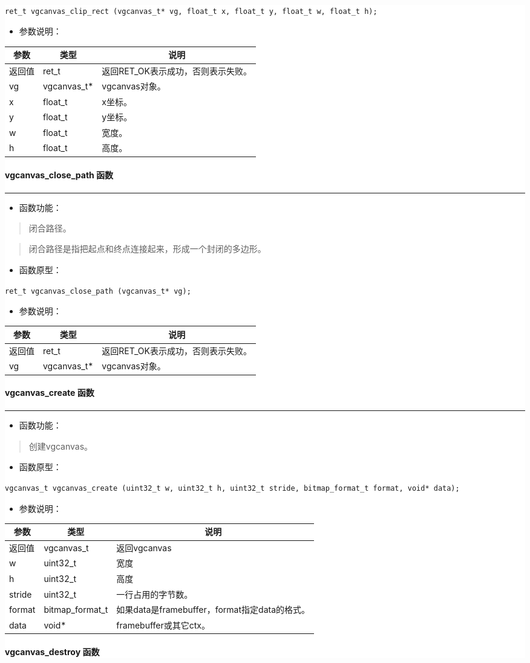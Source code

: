 ```
ret_t vgcanvas_clip_rect (vgcanvas_t* vg, float_t x, float_t y, float_t w, float_t h);
```

* 参数说明：

| 参数 | 类型 | 说明 |
| -------- | ----- | --------- |
| 返回值 | ret\_t | 返回RET\_OK表示成功，否则表示失败。 |
| vg | vgcanvas\_t* | vgcanvas对象。 |
| x | float\_t | x坐标。 |
| y | float\_t | y坐标。 |
| w | float\_t | 宽度。 |
| h | float\_t | 高度。 |
#### vgcanvas\_close\_path 函数
-----------------------

* 函数功能：

> <p id="vgcanvas_t_vgcanvas_close_path">闭合路径。

>闭合路径是指把起点和终点连接起来，形成一个封闭的多边形。

* 函数原型：

```
ret_t vgcanvas_close_path (vgcanvas_t* vg);
```

* 参数说明：

| 参数 | 类型 | 说明 |
| -------- | ----- | --------- |
| 返回值 | ret\_t | 返回RET\_OK表示成功，否则表示失败。 |
| vg | vgcanvas\_t* | vgcanvas对象。 |
#### vgcanvas\_create 函数
-----------------------

* 函数功能：

> <p id="vgcanvas_t_vgcanvas_create">创建vgcanvas。

* 函数原型：

```
vgcanvas_t vgcanvas_create (uint32_t w, uint32_t h, uint32_t stride, bitmap_format_t format, void* data);
```

* 参数说明：

| 参数 | 类型 | 说明 |
| -------- | ----- | --------- |
| 返回值 | vgcanvas\_t | 返回vgcanvas |
| w | uint32\_t | 宽度 |
| h | uint32\_t | 高度 |
| stride | uint32\_t | 一行占用的字节数。 |
| format | bitmap\_format\_t | 如果data是framebuffer，format指定data的格式。 |
| data | void* | framebuffer或其它ctx。 |
#### vgcanvas\_destroy 函数